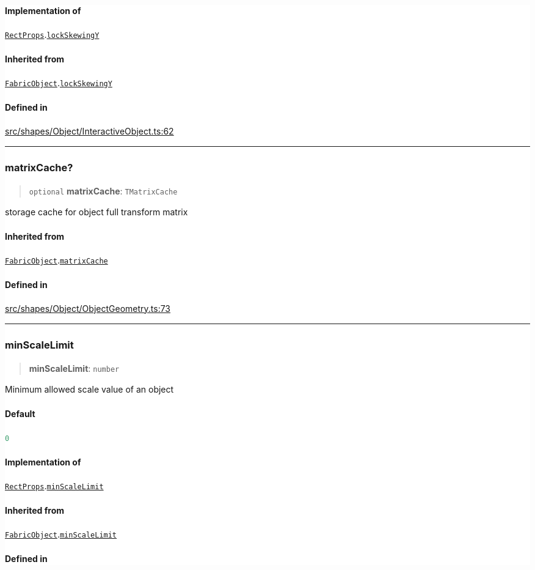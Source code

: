 #### Implementation of

[`RectProps`](/api/interfaces/rectprops/).[`lockSkewingY`](/api/interfaces/rectprops/#lockskewingy)

#### Inherited from

[`FabricObject`](/api/classes/fabricobject/).[`lockSkewingY`](/api/classes/fabricobject/#lockskewingy)

#### Defined in

[src/shapes/Object/InteractiveObject.ts:62](https://github.com/fabricjs/fabric.js/blob/a0b4adf41e0a1fd81824114cedd4c32bfb8cac25/src/shapes/Object/InteractiveObject.ts#L62)

***

### matrixCache?

> `optional` **matrixCache**: `TMatrixCache`

storage cache for object full transform matrix

#### Inherited from

[`FabricObject`](/api/classes/fabricobject/).[`matrixCache`](/api/classes/fabricobject/#matrixcache)

#### Defined in

[src/shapes/Object/ObjectGeometry.ts:73](https://github.com/fabricjs/fabric.js/blob/a0b4adf41e0a1fd81824114cedd4c32bfb8cac25/src/shapes/Object/ObjectGeometry.ts#L73)

***

### minScaleLimit

> **minScaleLimit**: `number`

Minimum allowed scale value of an object

#### Default

```ts
0
```

#### Implementation of

[`RectProps`](/api/interfaces/rectprops/).[`minScaleLimit`](/api/interfaces/rectprops/#minscalelimit)

#### Inherited from

[`FabricObject`](/api/classes/fabricobject/).[`minScaleLimit`](/api/classes/fabricobject/#minscalelimit)

#### Defined in
